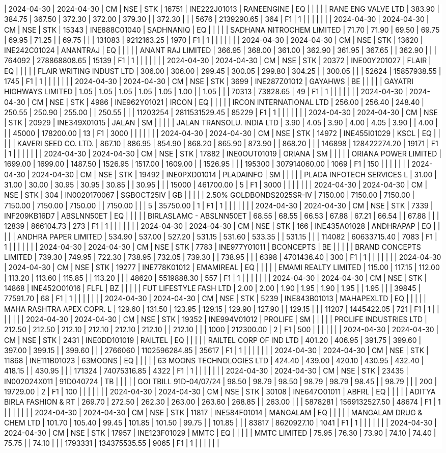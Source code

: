 | 2024-04-30 | 2024-04-30 | CM | NSE | STK | 16751 | INE222J01013 | RANEENGINE | EQ |  |  |  |  | RANE ENG VALVE LTD | 383.90 | 384.75 | 367.50 | 372.30 | 372.00 | 379.30 |  | 372.30 |  |  | 5676 | 2139290.65 | 364 | F1 | 1 |  |  |  |  |  |
| 2024-04-30 | 2024-04-30 | CM | NSE | STK | 15343 | INE888C01040 | SADHNANIQ | EQ |  |  |  |  | SADHANA NITROCHEM LIMITED | 71.70 | 71.90 | 69.50 | 69.75 | 69.95 | 71.25 |  | 69.75 |  |  | 131083 | 9212163.25 | 1970 | F1 | 1 |  |  |  |  |  |
| 2024-04-30 | 2024-04-30 | CM | NSE | STK | 13620 | INE242C01024 | ANANTRAJ | EQ |  |  |  |  | ANANT RAJ LIMITED | 366.95 | 368.00 | 361.00 | 362.90 | 361.95 | 367.65 |  | 362.90 |  |  | 764092 | 278868808.65 | 15139 | F1 | 1 |  |  |  |  |  |
| 2024-04-30 | 2024-04-30 | CM | NSE | STK | 20372 | INE00Y201027 | FLAIR | EQ |  |  |  |  | FLAIR WRITING INDUST LTD | 306.00 | 306.00 | 299.45 | 300.05 | 299.80 | 304.25 |  | 300.05 |  |  | 52624 | 15857938.55 | 1745 | F1 | 1 |  |  |  |  |  |
| 2024-04-30 | 2024-04-30 | CM | NSE | STK | 3699 | INE287Z01012 | GAYAHWS | BE |  |  |  |  | GAYATRI HIGHWAYS LIMITED | 1.05 | 1.05 | 1.05 | 1.05 | 1.05 | 1.00 |  | 1.05 |  |  | 70313 | 73828.65 | 49 | F1 | 1 |  |  |  |  |  |
| 2024-04-30 | 2024-04-30 | CM | NSE | STK | 4986 | INE962Y01021 | IRCON | EQ |  |  |  |  | IRCON INTERNATIONAL LTD | 256.00 | 256.40 | 248.40 | 250.55 | 250.90 | 255.00 |  | 250.55 |  |  | 11203254 | 2811531529.45 | 85229 | F1 | 1 |  |  |  |  |  |
| 2024-04-30 | 2024-04-30 | CM | NSE | STK | 20929 | INE349X01015 | JALAN | SM |  |  |  |  | JALAN TRANSOLU. INDIA LTD | 3.90 | 4.05 | 3.90 | 4.00 | 4.05 | 3.90 |  | 4.00 |  |  | 45000 | 178200.00 | 13 | F1 | 3000 |  |  |  |  |  |
| 2024-04-30 | 2024-04-30 | CM | NSE | STK | 14972 | INE455I01029 | KSCL | EQ |  |  |  |  | KAVERI SEED CO. LTD. | 867.10 | 886.95 | 854.90 | 868.20 | 865.90 | 873.90 |  | 868.20 |  |  | 146898 | 128422274.20 | 19171 | F1 | 1 |  |  |  |  |  |
| 2024-04-30 | 2024-04-30 | CM | NSE | STK | 17882 | INE0OUT01019 | ORIANA | SM |  |  |  |  | ORIANA POWER LIMITED | 1699.00 | 1699.00 | 1487.50 | 1526.95 | 1517.00 | 1609.00 |  | 1526.95 |  |  | 195300 | 307914060.00 | 1069 | F1 | 150 |  |  |  |  |  |
| 2024-04-30 | 2024-04-30 | CM | NSE | STK | 19492 | INE0PXD01014 | PLADAINFO | SM |  |  |  |  | PLADA INFOTECH SERVICES L | 31.00 | 31.00 | 30.00 | 30.95 | 30.95 | 30.85 |  | 30.95 |  |  | 15000 | 461700.00 | 5 | F1 | 3000 |  |  |  |  |  |
| 2024-04-30 | 2024-04-30 | CM | NSE | STK | 304 | IN0020170067 | SGBOCT25IV | GB |  |  |  |  | 2.50% GOLDBONDS2025SR-IV | 7150.00 | 7150.00 | 7150.00 | 7150.00 | 7150.00 | 7150.00 |  | 7150.00 |  |  | 5 | 35750.00 | 1 | F1 | 1 |  |  |  |  |  |
| 2024-04-30 | 2024-04-30 | CM | NSE | STK | 7339 | INF209KB16D7 | ABSLNN50ET | EQ |  |  |  |  | BIRLASLAMC - ABSLNN50ET | 68.55 | 68.55 | 66.53 | 67.88 | 67.21 | 66.54 |  | 67.88 |  |  | 12839 | 866104.73 | 273 | F1 | 1 |  |  |  |  |  |
| 2024-04-30 | 2024-04-30 | CM | NSE | STK | 166 | INE435A01028 | ANDHRAPAP | EQ |  |  |  |  | ANDHRA PAPER LIMITED | 534.90 | 537.00 | 527.20 | 531.15 | 531.60 | 533.35 |  | 531.15 |  |  | 114082 | 60633715.40 | 7083 | F1 | 1 |  |  |  |  |  |
| 2024-04-30 | 2024-04-30 | CM | NSE | STK | 7783 | INE977Y01011 | BCONCEPTS | BE |  |  |  |  | BRAND CONCEPTS LIMITED | 739.30 | 749.95 | 722.30 | 738.95 | 732.05 | 739.30 |  | 738.95 |  |  | 6398 | 4701436.40 | 300 | F1 | 1 |  |  |  |  |  |
| 2024-04-30 | 2024-04-30 | CM | NSE | STK | 19277 | INE778K01012 | EMAMIREAL | EQ |  |  |  |  | EMAMI REALTY LIMITED | 115.00 | 117.15 | 112.00 | 113.20 | 113.60 | 115.85 |  | 113.20 |  |  | 48620 | 5519888.30 | 557 | F1 | 1 |  |  |  |  |  |
| 2024-04-30 | 2024-04-30 | CM | NSE | STK | 14868 | INE452O01016 | FLFL | BZ |  |  |  |  | FUT LIFESTYLE FASH LTD | 2.00 | 2.00 | 1.90 | 1.95 | 1.90 | 1.95 |  | 1.95 |  |  | 39845 | 77591.70 | 68 | F1 | 1 |  |  |  |  |  |
| 2024-04-30 | 2024-04-30 | CM | NSE | STK | 5239 | INE843B01013 | MAHAPEXLTD | EQ |  |  |  |  | MAHA RASHTRA APEX COPR. L | 129.60 | 131.50 | 123.95 | 129.15 | 129.90 | 127.90 |  | 129.15 |  |  | 11207 | 1445422.05 | 721 | F1 | 1 |  |  |  |  |  |
| 2024-04-30 | 2024-04-30 | CM | NSE | STK | 19352 | INE994V01012 | PROLIFE | SM |  |  |  |  | PROLIFE INDUSTRIES LTD | 212.50 | 212.50 | 212.10 | 212.10 | 212.10 | 212.10 |  | 212.10 |  |  | 1000 | 212300.00 | 2 | F1 | 500 |  |  |  |  |  |
| 2024-04-30 | 2024-04-30 | CM | NSE | STK | 2431 | INE0DD101019 | RAILTEL | EQ |  |  |  |  | RAILTEL CORP OF IND LTD | 401.20 | 406.95 | 391.75 | 399.60 | 397.00 | 399.15 |  | 399.60 |  |  | 2766060 | 1102596284.85 | 35617 | F1 | 1 |  |  |  |  |  |
| 2024-04-30 | 2024-04-30 | CM | NSE | STK | 11868 | INE111B01023 | 63MOONS | EQ |  |  |  |  | 63 MOONS TECHNOLOGIES LTD | 424.40 | 439.00 | 420.10 | 430.95 | 432.40 | 418.15 |  | 430.95 |  |  | 171324 | 74075316.85 | 4322 | F1 | 1 |  |  |  |  |  |
| 2024-04-30 | 2024-04-30 | CM | NSE | STK | 23435 | IN002024X011 | 91D040724 | TB |  |  |  |  | GOI TBILL 91D-04/07/24 | 98.50 | 98.79 | 98.50 | 98.79 | 98.79 | 98.45 |  | 98.79 |  |  | 200 | 19729.00 | 2 | F1 | 100 |  |  |  |  |  |
| 2024-04-30 | 2024-04-30 | CM | NSE | STK | 30108 | INE647O01011 | ABFRL | EQ |  |  |  |  | ADITYA BIRLA FASHION & RT | 269.70 | 272.50 | 262.30 | 263.00 | 263.60 | 268.85 |  | 263.00 |  |  | 5878281 | 1569132527.50 | 48674 | F1 | 1 |  |  |  |  |  |
| 2024-04-30 | 2024-04-30 | CM | NSE | STK | 11817 | INE584F01014 | MANGALAM | EQ |  |  |  |  | MANGALAM DRUG & CHEM LTD | 101.70 | 105.40 | 99.45 | 101.85 | 101.50 | 99.75 |  | 101.85 |  |  | 83817 | 8620927.10 | 1041 | F1 | 1 |  |  |  |  |  |
| 2024-04-30 | 2024-04-30 | CM | NSE | STK | 17957 | INE123F01029 | MMTC | EQ |  |  |  |  | MMTC LIMITED | 75.95 | 76.30 | 73.90 | 74.10 | 74.40 | 75.75 |  | 74.10 |  |  | 1793331 | 134375535.55 | 9065 | F1 | 1 |  |  |  |  |  |
